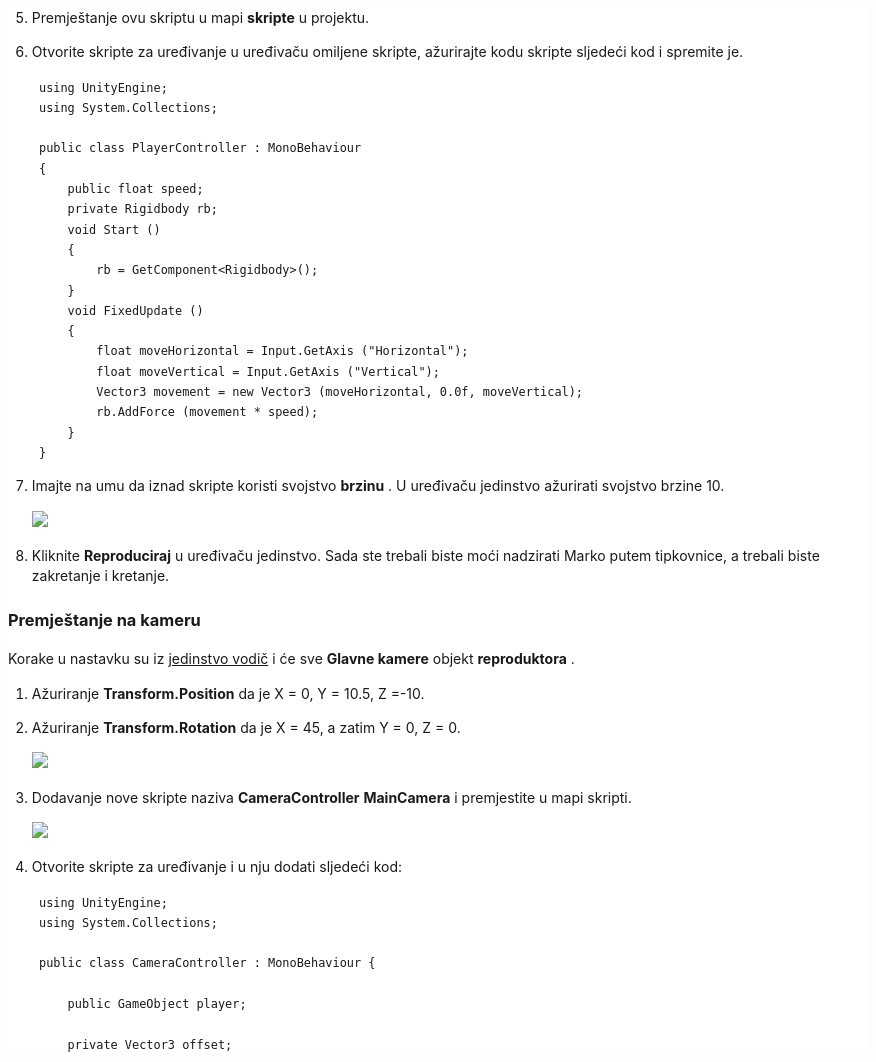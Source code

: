 5. Premještanje ovu skriptu u mapi **skripte** u projektu. 

6. Otvorite skripte za uređivanje u uređivaču omiljene skripte, ažurirajte kodu skripte sljedeći kod i spremite je. 

        using UnityEngine;
        using System.Collections;
        
        public class PlayerController : MonoBehaviour 
        {
            public float speed;
            private Rigidbody rb;
            void Start ()
            {
                rb = GetComponent<Rigidbody>();
            }
            void FixedUpdate ()
            {
                float moveHorizontal = Input.GetAxis ("Horizontal");
                float moveVertical = Input.GetAxis ("Vertical");
                Vector3 movement = new Vector3 (moveHorizontal, 0.0f, moveVertical);
                rb.AddForce (movement * speed);
            }
        }
    
8. Imajte na umu da iznad skripte koristi svojstvo **brzinu** . U uređivaču jedinstvo ažurirati svojstvo brzine 10.  

    ![][15]

9. Kliknite **Reproduciraj** u uređivaču jedinstvo. Sada ste trebali biste moći nadzirati Marko putem tipkovnice, a trebali biste zakretanje i kretanje. 

### <a name="moving-the-camera"></a>Premještanje na kameru
Korake u nastavku su iz [jedinstvo vodič](https://unity3d.com/learn/tutorials/projects/roll-a-ball/moving-the-camera?playlist=17141) i će sve **Glavne kamere** objekt **reproduktora** . 

1. Ažuriranje **Transform.Position** da je X = 0, Y = 10.5, Z =-10.  
2. Ažuriranje **Transform.Rotation** da je X = 45, a zatim Y = 0, Z = 0.  

    ![][16]

2. Dodavanje nove skripte naziva **CameraController** **MainCamera** i premjestite u mapi skripti. 

    ![][17]

3. Otvorite skripte za uređivanje i u nju dodati sljedeći kod:

        using UnityEngine;
        using System.Collections;
        
        public class CameraController : MonoBehaviour {
        
            public GameObject player;
        
            private Vector3 offset;
        

[1]: ./media/mobile-engagement-unity-roll-a-ball/1.png  
[2]: ./media/mobile-engagement-unity-roll-a-ball/2.png
[3]: ./media/mobile-engagement-unity-roll-a-ball/3.png
[4]: ./media/mobile-engagement-unity-roll-a-ball/4.png
[5]: ./media/mobile-engagement-unity-roll-a-ball/5.png
[6]: ./media/mobile-engagement-unity-roll-a-ball/6.png
[7]: ./media/mobile-engagement-unity-roll-a-ball/7.png
[8]: ./media/mobile-engagement-unity-roll-a-ball/8.png
[9]: ./media/mobile-engagement-unity-roll-a-ball/9.png  
[10]: ./media/mobile-engagement-unity-roll-a-ball/10.png    
[11]: ./media/mobile-engagement-unity-roll-a-ball/11.png    
[12]: ./media/mobile-engagement-unity-roll-a-ball/12.png
[13]: ./media/mobile-engagement-unity-roll-a-ball/13.png
[14]: ./media/mobile-engagement-unity-roll-a-ball/14.png
[15]: ./media/mobile-engagement-unity-roll-a-ball/15.png
[16]: ./media/mobile-engagement-unity-roll-a-ball/16.png
[17]: ./media/mobile-engagement-unity-roll-a-ball/17.png
[18]: ./media/mobile-engagement-unity-roll-a-ball/18.png
[19]: ./media/mobile-engagement-unity-roll-a-ball/19.png    
[20]: ./media/mobile-engagement-unity-roll-a-ball/20.png    
[21]: ./media/mobile-engagement-unity-roll-a-ball/21.png    
[22]: ./media/mobile-engagement-unity-roll-a-ball/22.png    
[23]: ./media/mobile-engagement-unity-roll-a-ball/23.png    
[24]: ./media/mobile-engagement-unity-roll-a-ball/24.png    
[25]: ./media/mobile-engagement-unity-roll-a-ball/25.png    
[26]: ./media/mobile-engagement-unity-roll-a-ball/26.png    
[27]: ./media/mobile-engagement-unity-roll-a-ball/27.png    
[28]: ./media/mobile-engagement-unity-roll-a-ball/28.png    
[29]: ./media/mobile-engagement-unity-roll-a-ball/29.png    
[30]: ./media/mobile-engagement-unity-roll-a-ball/30.png    
[31]: ./media/mobile-engagement-unity-roll-a-ball/31.png    
[32]: ./media/mobile-engagement-unity-roll-a-ball/32.png    
[33]: ./media/mobile-engagement-unity-roll-a-ball/33.png    
[34]: ./media/mobile-engagement-unity-roll-a-ball/34.png    
[35]: ./media/mobile-engagement-unity-roll-a-ball/35.png    
[36]: ./media/mobile-engagement-unity-roll-a-ball/36.png    
[37]: ./media/mobile-engagement-unity-roll-a-ball/37.png    
[38]: ./media/mobile-engagement-unity-roll-a-ball/38.png    
[51]: ./media/mobile-engagement-unity-roll-a-ball/new-project.png
[52]: ./media/mobile-engagement-unity-roll-a-ball/new-project-properties.png
[53]: ./media/mobile-engagement-unity-roll-a-ball/save-scene.png